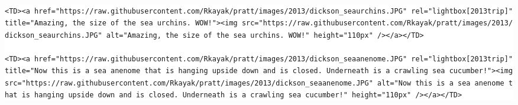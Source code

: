 	<TD><a href="https://raw.githubusercontent.com/Rkayak/pratt/images/2013/dickson_seaurchins.JPG" rel="lightbox[2013trip]" title="Amazing, the size of the sea urchins. WOW!"><img src="https://raw.githubusercontent.com/Rkayak/pratt/images/2013/dickson_seaurchins.JPG" alt="Amazing, the size of the sea urchins. WOW!" height="110px" /></a></TD>

	<TD><a href="https://raw.githubusercontent.com/Rkayak/pratt/images/2013/dickson_seaanenome.JPG" rel="lightbox[2013trip]" title="Now this is a sea anenome that is hanging upside down and is closed. Underneath is a crawling sea cucumber!"><img src="https://raw.githubusercontent.com/Rkayak/pratt/images/2013/dickson_seaanenome.JPG" alt="Now this is a sea anenome that is hanging upside down and is closed. Underneath is a crawling sea cucumber!" height="110px" /></a></TD>
